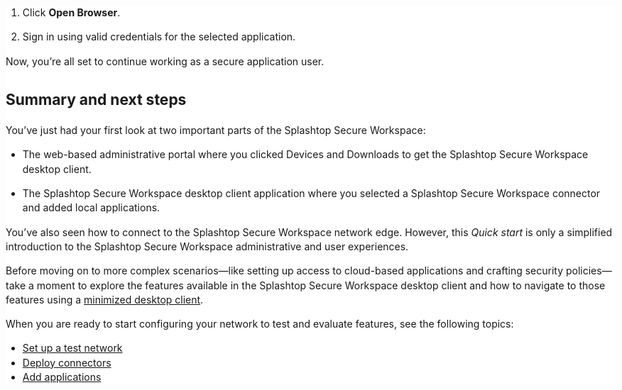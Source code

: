 1. Click **Open Browser**. 

1. Sign in using valid credentials for the selected application.  

Now, you’re all set to continue working as a secure application user. 

## Summary and next steps 

You’ve just had your first look at two important parts of the Splashtop Secure Workspace: 

- The web-based administrative portal where you clicked Devices and Downloads to get the Splashtop Secure Workspace desktop client. 

- The Splashtop Secure Workspace desktop client application where you selected a Splashtop Secure Workspace connector and added local applications. 

You’ve also seen how to connect to the Splashtop Secure Workspace network edge. However, this _Quick start_ is only a simplified introduction to the Splashtop Secure Workspace administrative and user experiences.  

Before moving on to more complex scenarios—like setting up access to cloud-based applications and crafting security policies—take a moment to explore the features available in the Splashtop Secure Workspace desktop client and how to navigate to those features using a [minimized desktop client](./minimized-desktop-client.md).

When you are ready to start configuring your network to test and evaluate features, see the following topics: 

- [Set up a test network](../evaluation/prepare-for-evaluation.md#set-up-a-test-network)
- [Deploy connectors](../evaluation/deploy-test-network-connectors.md)
- [Add applications](../evaluation/add-eval-applications.md)